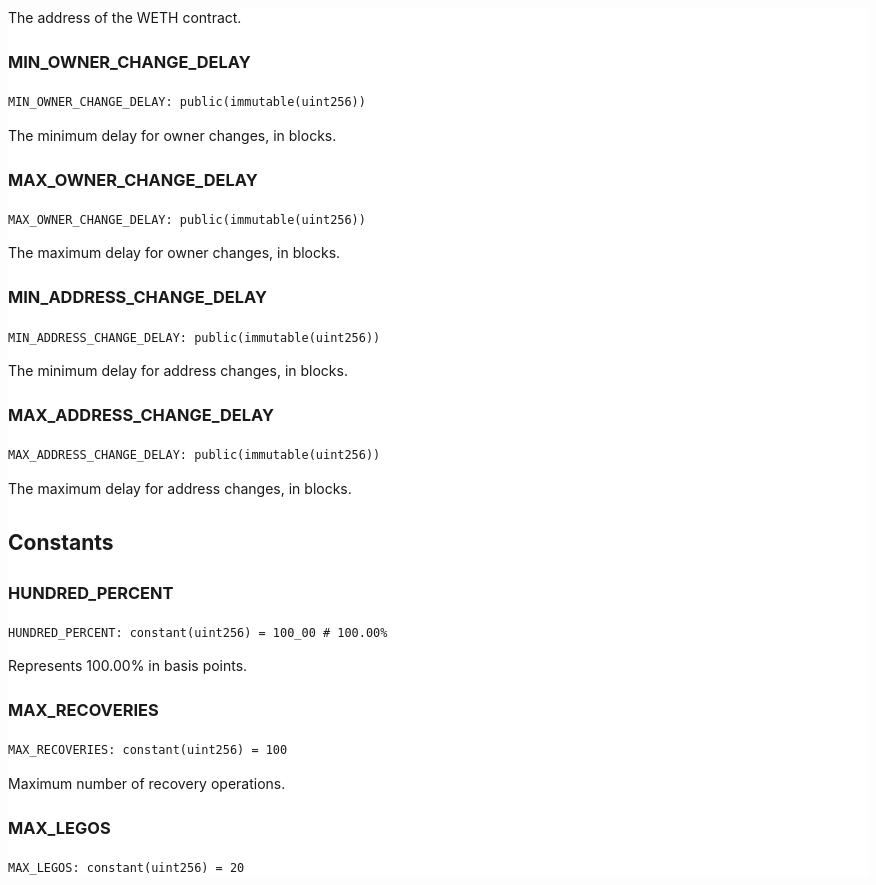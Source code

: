 The address of the WETH contract.

### MIN_OWNER_CHANGE_DELAY

```vyper
MIN_OWNER_CHANGE_DELAY: public(immutable(uint256))
```

The minimum delay for owner changes, in blocks.

### MAX_OWNER_CHANGE_DELAY

```vyper
MAX_OWNER_CHANGE_DELAY: public(immutable(uint256))
```

The maximum delay for owner changes, in blocks.

### MIN_ADDRESS_CHANGE_DELAY

```vyper
MIN_ADDRESS_CHANGE_DELAY: public(immutable(uint256))
```

The minimum delay for address changes, in blocks.

### MAX_ADDRESS_CHANGE_DELAY

```vyper
MAX_ADDRESS_CHANGE_DELAY: public(immutable(uint256))
```

The maximum delay for address changes, in blocks.

## Constants

### HUNDRED_PERCENT

```vyper
HUNDRED_PERCENT: constant(uint256) = 100_00 # 100.00%
```

Represents 100.00% in basis points.

### MAX_RECOVERIES

```vyper
MAX_RECOVERIES: constant(uint256) = 100
```

Maximum number of recovery operations.

### MAX_LEGOS

```vyper
MAX_LEGOS: constant(uint256) = 20
```
